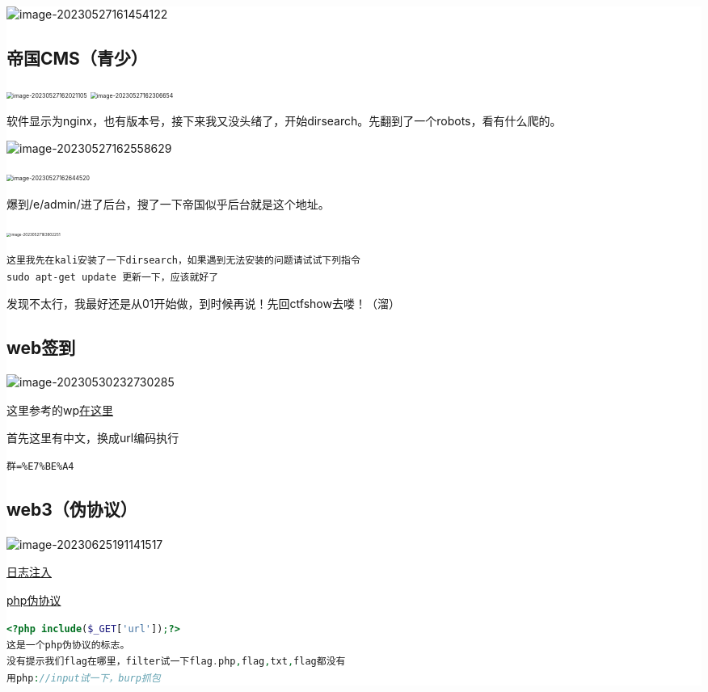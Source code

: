 
![image-20230527161454122](https://cdn.jsdelivr.net/gh/rainsbluechan/blogimage@main/img/image-20230527161454122.png)

## 帝国CMS（青少）

<img src="https://cdn.jsdelivr.net/gh/rainsbluechan/blogimage@main/img/image-20230527162021105.png" alt="image-20230527162021105" style="zoom:50%;" />

<img src="https://cdn.jsdelivr.net/gh/rainsbluechan/blogimage@main/img/image-20230527162306654.png" alt="image-20230527162306654" style="zoom:50%;" />

软件显示为nginx，也有版本号，接下来我又没头绪了，开始dirsearch。先翻到了一个robots，看有什么爬的。

![image-20230527162558629](https://cdn.jsdelivr.net/gh/rainsbluechan/blogimage@main/img/image-20230527162558629.png)

<img src="https://cdn.jsdelivr.net/gh/rainsbluechan/blogimage@main/img/image-20230527162644520.png" alt="image-20230527162644520" style="zoom:50%;" />

爆到/e/admin/进了后台，搜了一下帝国似乎后台就是这个地址。

<img src="https://cdn.jsdelivr.net/gh/rainsbluechan/blogimage@main/img/image-20230527163902251.png" alt="image-20230527163902251" style="zoom: 33%;" />

```
这里我先在kali安装了一下dirsearch，如果遇到无法安装的问题请试试下列指令
sudo apt-get update 更新一下，应该就好了
```

发现不太行，我最好还是从01开始做，到时候再说！先回ctfshow去喽！（溜）

## web签到

![image-20230530232730285](https://cdn.jsdelivr.net/gh/rainsbluechan/blogimage@main/img/image-20230530232730285.png)

这里参考的wp[在这里](https://blog.csdn.net/m0_64815693/article/details/127835745)

首先这里有中文，换成url编码执行

```
群=%E7%BE%A4
```

## web3（伪协议）

![image-20230625191141517](https://cdn.jsdelivr.net/gh/rainsbluechan/blogimage@main/img/image-20230625191141517.png)

[日志注入](https://blog.csdn.net/weixin_63231007/article/details/124917381?spm=1001.2101.3001.6650.1&utm_medium=distribute.pc_relevant.none-task-blog-2%7Edefault%7ECTRLIST%7ERate-1-124917381-blog-113716712.235%5Ev38%5Epc_relevant_anti_vip_base&depth_1-utm_source=distribute.pc_relevant.none-task-blog-2%7Edefault%7ECTRLIST%7ERate-1-124917381-blog-113716712.235%5Ev38%5Epc_relevant_anti_vip_base&utm_relevant_index=2)

[php伪协议](https://blog.csdn.net/qq_37466661/article/details/126203437)

```php
<?php include($_GET['url']);?>
这是一个php伪协议的标志。
没有提示我们flag在哪里，filter试一下flag.php,flag,txt,flag都没有
用php://input试一下，burp抓包
```

